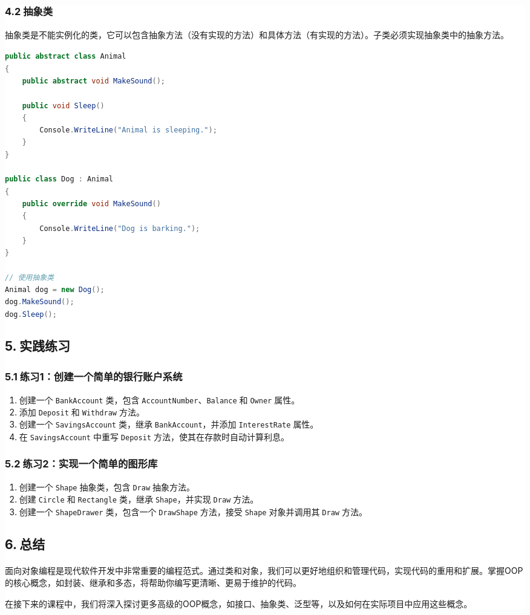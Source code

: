 ### 4.2 抽象类

抽象类是不能实例化的类，它可以包含抽象方法（没有实现的方法）和具体方法（有实现的方法）。子类必须实现抽象类中的抽象方法。

```csharp
public abstract class Animal
{
    public abstract void MakeSound();

    public void Sleep()
    {
        Console.WriteLine("Animal is sleeping.");
    }
}

public class Dog : Animal
{
    public override void MakeSound()
    {
        Console.WriteLine("Dog is barking.");
    }
}

// 使用抽象类
Animal dog = new Dog();
dog.MakeSound();
dog.Sleep();
```

## 5. 实践练习

### 5.1 练习1：创建一个简单的银行账户系统

1. 创建一个 `BankAccount` 类，包含 `AccountNumber`、`Balance` 和 `Owner` 属性。
2. 添加 `Deposit` 和 `Withdraw` 方法。
3. 创建一个 `SavingsAccount` 类，继承 `BankAccount`，并添加 `InterestRate` 属性。
4. 在 `SavingsAccount` 中重写 `Deposit` 方法，使其在存款时自动计算利息。

### 5.2 练习2：实现一个简单的图形库

1. 创建一个 `Shape` 抽象类，包含 `Draw` 抽象方法。
2. 创建 `Circle` 和 `Rectangle` 类，继承 `Shape`，并实现 `Draw` 方法。
3. 创建一个 `ShapeDrawer` 类，包含一个 `DrawShape` 方法，接受 `Shape` 对象并调用其 `Draw` 方法。

## 6. 总结

面向对象编程是现代软件开发中非常重要的编程范式。通过类和对象，我们可以更好地组织和管理代码，实现代码的重用和扩展。掌握OOP的核心概念，如封装、继承和多态，将帮助你编写更清晰、更易于维护的代码。

在接下来的课程中，我们将深入探讨更多高级的OOP概念，如接口、抽象类、泛型等，以及如何在实际项目中应用这些概念。